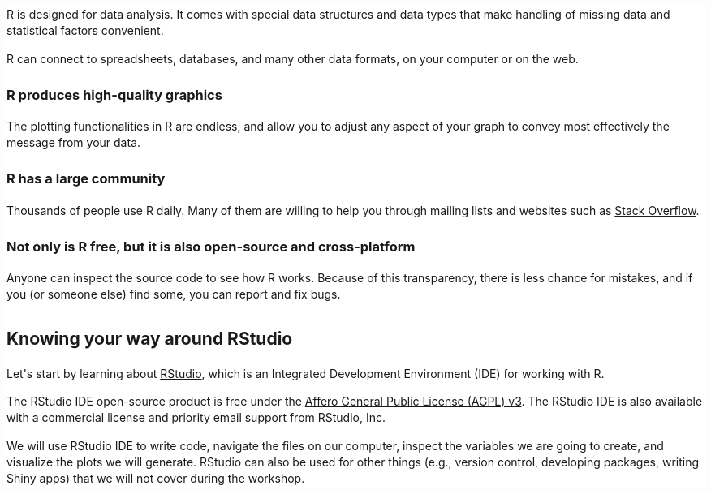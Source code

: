 R is designed for data analysis. It comes with special data structures
and data types that make handling of missing data and statistical
factors convenient.

R can connect to spreadsheets, databases, and many other data formats,
on your computer or on the web.

### R produces high-quality graphics

The plotting functionalities in R are endless, and allow you to adjust
any aspect of your graph to convey most effectively the message from
your data.

### R has a large community

Thousands of people use R daily. Many of them are willing to help you
through mailing lists and websites such as [Stack
Overflow](https://stackoverflow.com/questions/tagged/r).

### Not only is R free, but it is also open-source and cross-platform

Anyone can inspect the source code to see how R works. Because of this
transparency, there is less chance for mistakes, and if you (or someone
else) find some, you can report and fix bugs.

## Knowing your way around RStudio

Let's start by learning about [RStudio](https://www.rstudio.com/), which
is an Integrated Development Environment (IDE) for working with R.

The RStudio IDE open-source product is free under the [Affero General
Public License (AGPL)
v3](https://www.gnu.org/licenses/agpl-3.0.en.html). The RStudio IDE is
also available with a commercial license and priority email support from
RStudio, Inc.

We will use RStudio IDE to write code, navigate the files on our
computer, inspect the variables we are going to create, and visualize
the plots we will generate. RStudio can also be used for other things
(e.g., version control, developing packages, writing Shiny apps) that we
will not cover during the workshop.

<div class="figure">